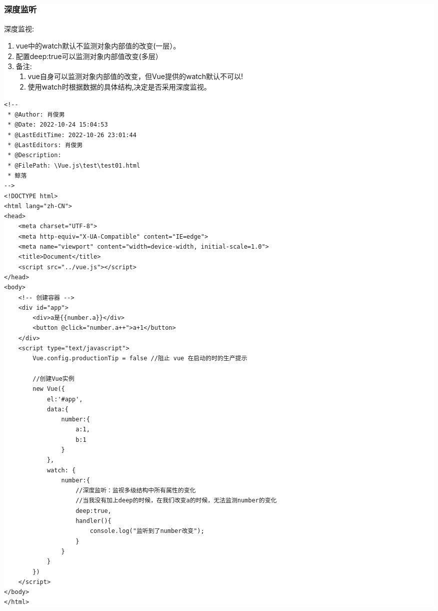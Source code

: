 ### 深度监听

深度监视:

1. vue中的watch默认不监测对象内部值的改变(一层）。
2. 配置deep:true可以监测对象内部值改变(多层）
3. 备注:
   1. vue自身可以监测对象内部值的改变，但Vue提供的watch默认不可以!
   2. 使用watch时根据数据的具体结构,决定是否采用深度监视。

```
<!--
 * @Author: 肖俊男
 * @Date: 2022-10-24 15:04:53
 * @LastEditTime: 2022-10-26 23:01:44
 * @LastEditors: 肖俊男
 * @Description: 
 * @FilePath: \Vue.js\test\test01.html
 * 鲸落
-->
<!DOCTYPE html>
<html lang="zh-CN">
<head>
    <meta charset="UTF-8">
    <meta http-equiv="X-UA-Compatible" content="IE=edge">
    <meta name="viewport" content="width=device-width, initial-scale=1.0">
    <title>Document</title>
    <script src="../vue.js"></script>
</head>
<body>
    <!-- 创建容器 -->
    <div id="app">
        <div>a是{{number.a}}</div>
        <button @click="number.a++">a+1</button>
    </div>
    <script type="text/javascript">
        Vue.config.productionTip = false //阻止 vue 在启动的时的生产提示

        //创建Vue实例
        new Vue({
            el:'#app',
            data:{
                number:{
                    a:1,
                    b:1
                }
            },
            watch: {
                number:{
                    //深度监听：监视多级结构中所有属性的变化
                    //当我没有加上deep的时候，在我们改变a的时候，无法监测number的变化
                    deep:true,
                    handler(){
                        console.log("监听到了number改变");
                    }
                }
            }
        })
    </script> 
</body>
</html>
```
